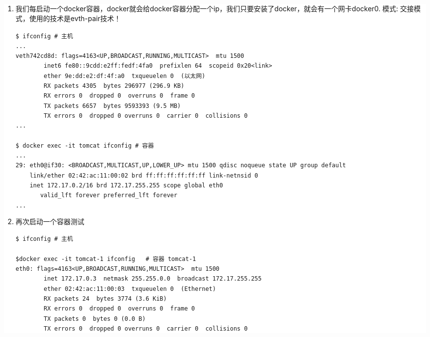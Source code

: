 1. 我们每启动一个docker容器，docker就会给docker容器分配一个ip，我们只要安装了docker，就会有一个网卡docker0.
   模式: 交接模式，使用的技术是evth-pair技术！

   ```shell
   $ ifconfig # 主机
   ...
   veth742cd8d: flags=4163<UP,BROADCAST,RUNNING,MULTICAST>  mtu 1500
           inet6 fe80::9cdd:e2ff:fedf:4fa0  prefixlen 64  scopeid 0x20<link>
           ether 9e:dd:e2:df:4f:a0  txqueuelen 0  (以太网)
           RX packets 4305  bytes 296977 (296.9 KB)
           RX errors 0  dropped 0  overruns 0  frame 0
           TX packets 6657  bytes 9593393 (9.5 MB)
           TX errors 0  dropped 0 overruns 0  carrier 0  collisions 0
   ...
   
   $ docker exec -it tomcat ifconfig # 容器
   ...
   29: eth0@if30: <BROADCAST,MULTICAST,UP,LOWER_UP> mtu 1500 qdisc noqueue state UP group default
       link/ether 02:42:ac:11:00:02 brd ff:ff:ff:ff:ff:ff link-netnsid 0
       inet 172.17.0.2/16 brd 172.17.255.255 scope global eth0
          valid_lft forever preferred_lft forever
   ...
   ```

2. 再次启动一个容器测试

   ```shell
   $ ifconfig # 主机
   
   $docker exec -it tomcat-1 ifconfig	# 容器 tomcat-1
   eth0: flags=4163<UP,BROADCAST,RUNNING,MULTICAST>  mtu 1500
           inet 172.17.0.3  netmask 255.255.0.0  broadcast 172.17.255.255
           ether 02:42:ac:11:00:03  txqueuelen 0  (Ethernet)
           RX packets 24  bytes 3774 (3.6 KiB)
           RX errors 0  dropped 0  overruns 0  frame 0
           TX packets 0  bytes 0 (0.0 B)
           TX errors 0  dropped 0 overruns 0  carrier 0  collisions 0
   ```

   

